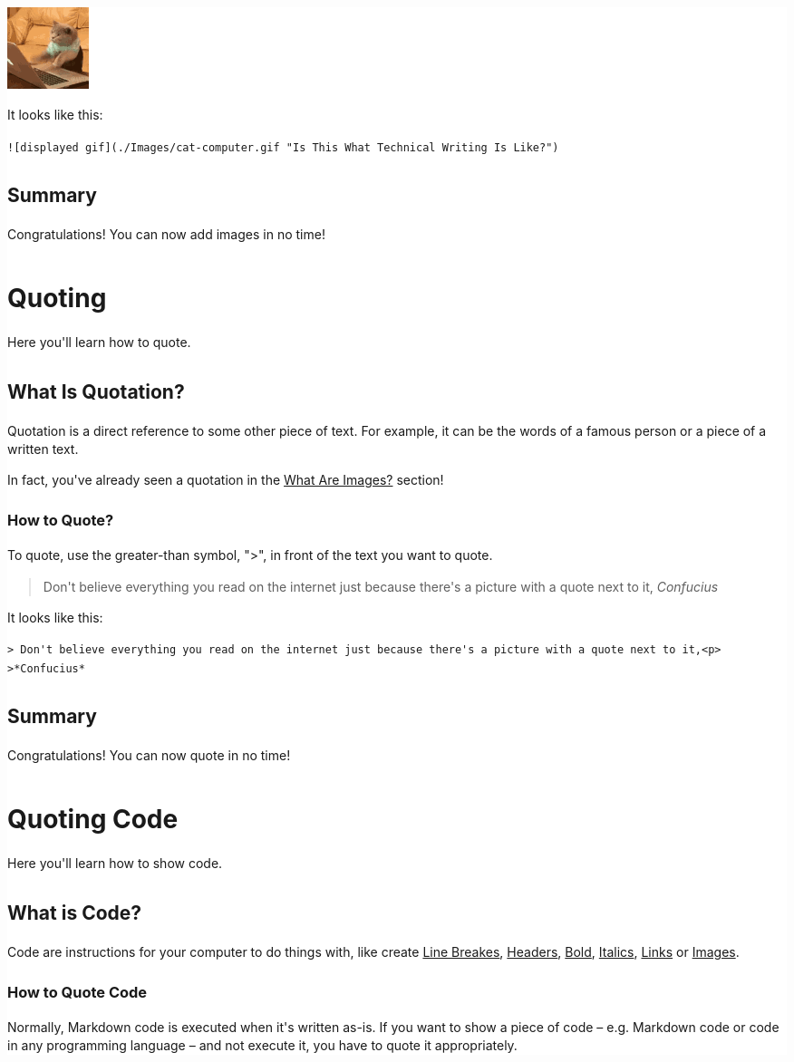 ![displayed gif](./Images/cat-computer.gif "Is This What Technical Writing Is Like?")

It looks like this:

`![displayed gif](./Images/cat-computer.gif "Is This What Technical Writing Is Like?")`

## Summary
Congratulations! You can now add images in no time!



# Quoting
Here you'll learn how to quote.

## What Is Quotation?
Quotation is a direct reference to some other piece of text. For example, it can be the words of a famous person or a piece of a written text.

In fact, you've already seen a quotation in the [What Are Images?](#what-are-images) section!

### How to Quote?
To quote, use the greater-than symbol, ">", in front of the text you want to quote.
> Don't believe everything you read on the internet just because there's a picture with a quote next to it,
>*Confucius*

It looks like this:

```
> Don't believe everything you read on the internet just because there's a picture with a quote next to it,<p>
>*Confucius*
```

## Summary
Congratulations! You can now quote in no time!

# Quoting Code
Here you'll learn how to show code.

## What is Code?
Code are instructions for your computer to do things with, like create [Line Breakes](#line-break), [Headers](#headers), [Bold](#bold), [Italics](#italics), [Links](#links) or [Images](#images).

### How to Quote Code
Normally, Markdown code is executed when it's written as-is. If you want to show a piece of code – e.g. Markdown code or code in any programming language – and not execute it, you have to quote it appropriately.
